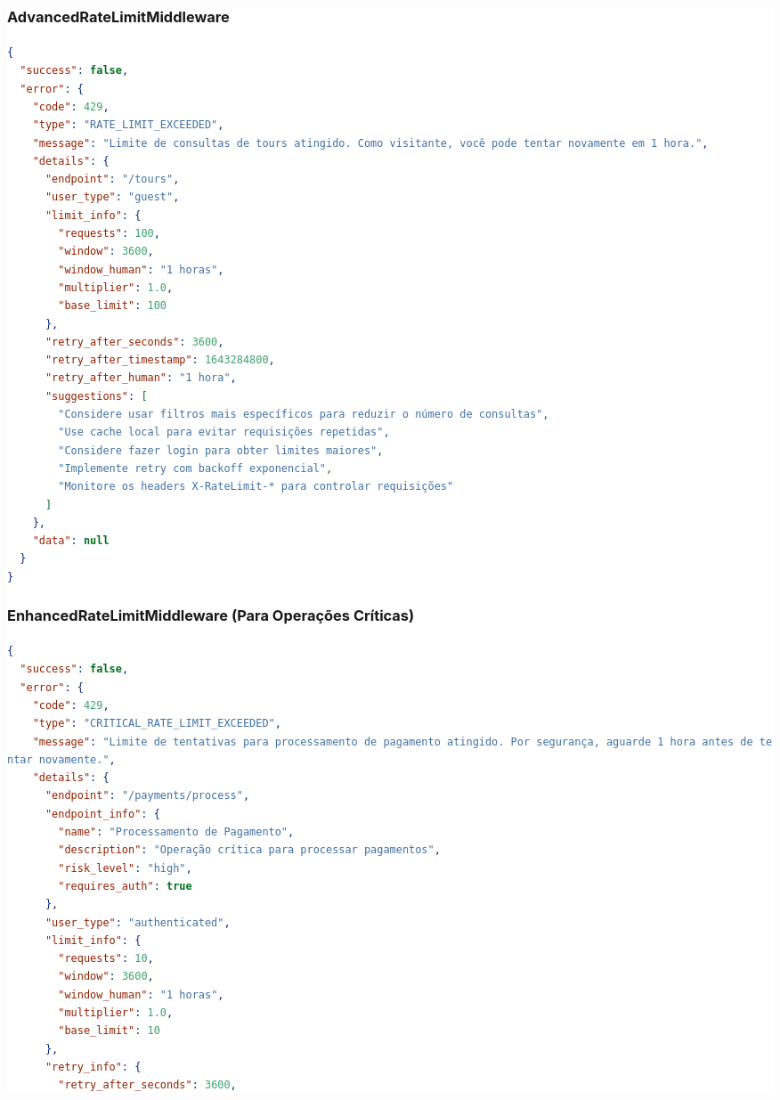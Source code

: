 ### **AdvancedRateLimitMiddleware**
```json
{
  "success": false,
  "error": {
    "code": 429,
    "type": "RATE_LIMIT_EXCEEDED",
    "message": "Limite de consultas de tours atingido. Como visitante, você pode tentar novamente em 1 hora.",
    "details": {
      "endpoint": "/tours",
      "user_type": "guest",
      "limit_info": {
        "requests": 100,
        "window": 3600,
        "window_human": "1 horas",
        "multiplier": 1.0,
        "base_limit": 100
      },
      "retry_after_seconds": 3600,
      "retry_after_timestamp": 1643284800,
      "retry_after_human": "1 hora",
      "suggestions": [
        "Considere usar filtros mais específicos para reduzir o número de consultas",
        "Use cache local para evitar requisições repetidas",
        "Considere fazer login para obter limites maiores",
        "Implemente retry com backoff exponencial",
        "Monitore os headers X-RateLimit-* para controlar requisições"
      ]
    },
    "data": null
  }
}
```

### **EnhancedRateLimitMiddleware (Para Operações Críticas)**
```json
{
  "success": false,
  "error": {
    "code": 429,
    "type": "CRITICAL_RATE_LIMIT_EXCEEDED",
    "message": "Limite de tentativas para processamento de pagamento atingido. Por segurança, aguarde 1 hora antes de tentar novamente.",
    "details": {
      "endpoint": "/payments/process",
      "endpoint_info": {
        "name": "Processamento de Pagamento",
        "description": "Operação crítica para processar pagamentos",
        "risk_level": "high",
        "requires_auth": true
      },
      "user_type": "authenticated",
      "limit_info": {
        "requests": 10,
        "window": 3600,
        "window_human": "1 horas",
        "multiplier": 1.0,
        "base_limit": 10
      },
      "retry_info": {
        "retry_after_seconds": 3600,
```